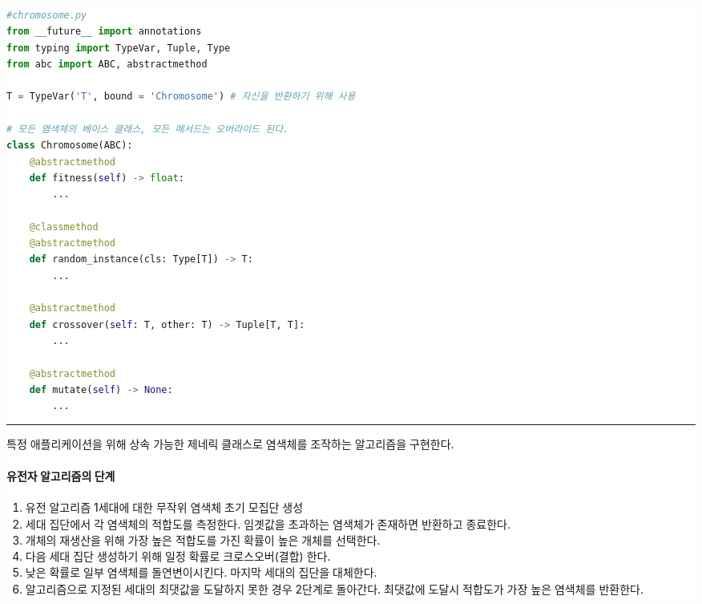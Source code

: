 
```python
#chromosome.py
from __future__ import annotations
from typing import TypeVar, Tuple, Type
from abc import ABC, abstractmethod

T = TypeVar('T', bound = 'Chromosome') # 자신을 반환하기 위해 사용

# 모든 염색체의 베이스 클래스, 모든 메서드는 오버라이드 된다.
class Chromosome(ABC):
    @abstractmethod
    def fitness(self) -> float:
        ...
    
    @classmethod
    @abstractmethod
    def random_instance(cls: Type[T]) -> T:
        ...
        
    @abstractmethod
    def crossover(self: T, other: T) -> Tuple[T, T]:
        ...
    
    @abstractmethod
    def mutate(self) -> None:
        ...
```

<hr>

특정 애플리케이션을 위해 상속 가능한 제네릭 클래스로 염색체를 조작하는 알고리즘을 구현한다.  
  
<div class="notice--info">
    <h4>유전자 알고리즘의 단계</h4>
        <ol start="1">
            <li>
                유전 알고리즘 1세대에 대한 무작위 염색체 초기 모집단 생성
            </li>
            <li>
                세대 집단에서 각 염색체의 적합도를 측정한다. 임곗값을 초과하는 염색체가 존재하면 반환하고 종료한다.
            </li>
            <li>
                개체의 재생산을 위해 가장 높은 적합도를 가진 확률이 높은 개체를 선택한다.
            </li>
            <li>
                다음 세대 집단 생성하기 위해 일정 확률로 크로스오버(결합) 한다.
            </li>
            <li>
                낮은 확률로 일부 염색체를 돌연변이시킨다. 마지막 세대의 집단을 대체한다.
            </li>
            <li>
                알고리즘으로 지정된 세대의 최댓값을 도달하지 못한 경우 2단계로 돌아간다. 최댓값에 도달시 적합도가 가장 높은 염색체를 반환한다.  
            </li>
        </ol>
</div>
